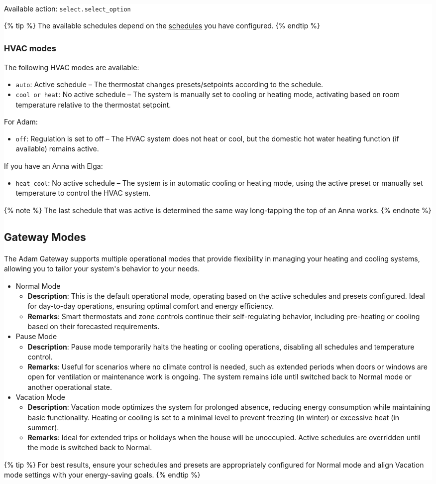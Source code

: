 Available action: `select.select_option`

{% tip %}
The available schedules depend on the [schedules](#schedule-management) you have configured.
{% endtip %}

### HVAC modes

The following HVAC modes are available:

- `auto`: Active schedule – The thermostat changes presets/setpoints according to the schedule.
- `cool or heat`: No active schedule – The system is manually set to cooling or heating mode, activating based on room temperature relative to the thermostat setpoint.

For Adam:

- `off`: Regulation is set to off – The HVAC system does not heat or cool, but the domestic hot water heating function (if available) remains active.

If you have an Anna with Elga:

- `heat_cool`: No active schedule – The system is in automatic cooling or heating mode, using the active preset or manually set temperature to control the HVAC system.

{% note %}
The last schedule that was active is determined the same way long-tapping the top of an Anna works.
{% endnote %}

## Gateway Modes

The Adam Gateway supports multiple operational modes that provide flexibility in managing your heating and cooling systems, allowing you to tailor your system's behavior to your needs.

- Normal Mode
  - **Description**: This is the default operational mode, operating based on the active schedules and presets configured. Ideal for day-to-day operations, ensuring optimal comfort and energy efficiency.
  - **Remarks**: Smart thermostats and zone controls continue their self-regulating behavior, including pre-heating or cooling based on their forecasted requirements.
- Pause Mode
  - **Description**: Pause mode temporarily halts the heating or cooling operations, disabling all schedules and temperature control.
  - **Remarks**: Useful for scenarios where no climate control is needed, such as extended periods when doors or windows are open for ventilation or maintenance work is ongoing. The system remains idle until switched back to Normal mode or another operational state.
- Vacation Mode
  - **Description**: Vacation mode optimizes the system for prolonged absence, reducing energy consumption while maintaining basic functionality. Heating or cooling is set to a minimal level to prevent freezing (in winter) or excessive heat (in summer).
  - **Remarks**: Ideal for extended trips or holidays when the house will be unoccupied. Active schedules are overridden until the mode is switched back to Normal.

{% tip %}
For best results, ensure your schedules and presets are appropriately configured for Normal mode and align Vacation mode settings with your energy-saving goals.
{% endtip %}
